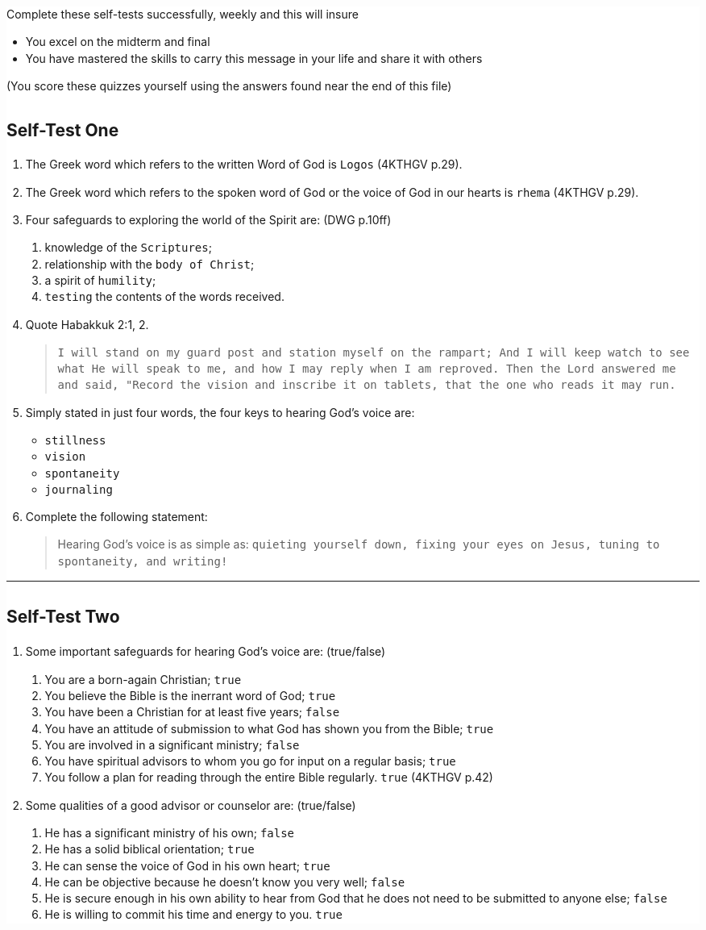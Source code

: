 ---
---

Complete these self-tests successfully, weekly and this will insure
- You excel on the midterm and final
- You have mastered the skills to carry this message in your life and share it with others

(You score these quizzes yourself using the answers found near the end of this file)

## Self-Test One
1. The Greek word which refers to the written Word of God is <samp>Logos</samp> (4KTHGV p.29).

2. The Greek word which refers to the spoken word of God or the voice of God in our hearts is <samp>rhema</samp> (4KTHGV p.29).

3. Four safeguards to exploring the world of the Spirit are: (DWG p.10ff)
   1. knowledge of the <samp>Scriptures</samp>;
   2. relationship with the <samp>body of Christ</samp>;
   3. a spirit of <samp>humility</samp>;
   4. <samp>testing</samp> the contents of the words received.

4. Quote Habakkuk 2:1, 2.

   > <samp>I will stand on my guard post and station myself on the rampart; And I will keep watch to see what He will speak to me, and how I may reply when I am reproved. Then the Lord answered me and said, "Record the vision and inscribe it on tablets, that the one who reads it may run.</samp>

5. Simply stated in just four words, the four keys to hearing God’s voice are:
   - <samp>stillness</samp>
   - <samp>vision</samp>
   - <samp>spontaneity</samp>
   - <samp>journaling</samp>

6. Complete the following statement:

   > Hearing God’s voice is as simple as: <samp>quieting yourself down, fixing your eyes on Jesus, tuning to spontaneity, and writing!</samp>

<hr class='section' />

## Self-Test Two

1. Some important safeguards for hearing God’s voice are: (true/false)
   1. You are a born-again Christian; <samp>true</samp>
   2. You believe the Bible is the inerrant word of God; <samp>true</samp>
   3. You have been a Christian for at least five years; <samp>false</samp>
   4. You have an attitude of submission to what God has shown you from the Bible; <samp>true</samp>
   5. You are involved in a significant ministry; <samp>false</samp>
   6. You have spiritual advisors to whom you go for input on a regular basis; <samp>true</samp>
   7. You follow a plan for reading through the entire Bible regularly. <samp>true</samp> (4KTHGV p.42)

2. Some qualities of a good advisor or counselor are: (true/false)
   1. He has a significant ministry of his own; <samp>false</samp>
   2. He has a solid biblical orientation; <samp>true</samp>
   3. He can sense the voice of God in his own heart; <samp>true</samp>
   4. He can be objective because he doesn’t know you very well; <samp>false</samp>
   5. He is secure enough in his own ability to hear from God that he does not need to be submitted to anyone else; <samp>false</samp>
   6. He is willing to commit his time and energy to you. <samp>true</samp>
